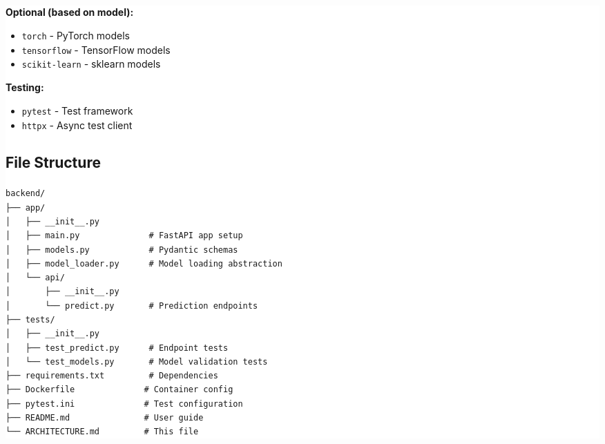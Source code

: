 **Optional (based on model):**
- `torch` - PyTorch models
- `tensorflow` - TensorFlow models
- `scikit-learn` - sklearn models

**Testing:**
- `pytest` - Test framework
- `httpx` - Async test client

## File Structure

```
backend/
├── app/
│   ├── __init__.py
│   ├── main.py              # FastAPI app setup
│   ├── models.py            # Pydantic schemas
│   ├── model_loader.py      # Model loading abstraction
│   └── api/
│       ├── __init__.py
│       └── predict.py       # Prediction endpoints
├── tests/
│   ├── __init__.py
│   ├── test_predict.py      # Endpoint tests
│   └── test_models.py       # Model validation tests
├── requirements.txt         # Dependencies
├── Dockerfile              # Container config
├── pytest.ini              # Test configuration
├── README.md               # User guide
└── ARCHITECTURE.md         # This file
```

